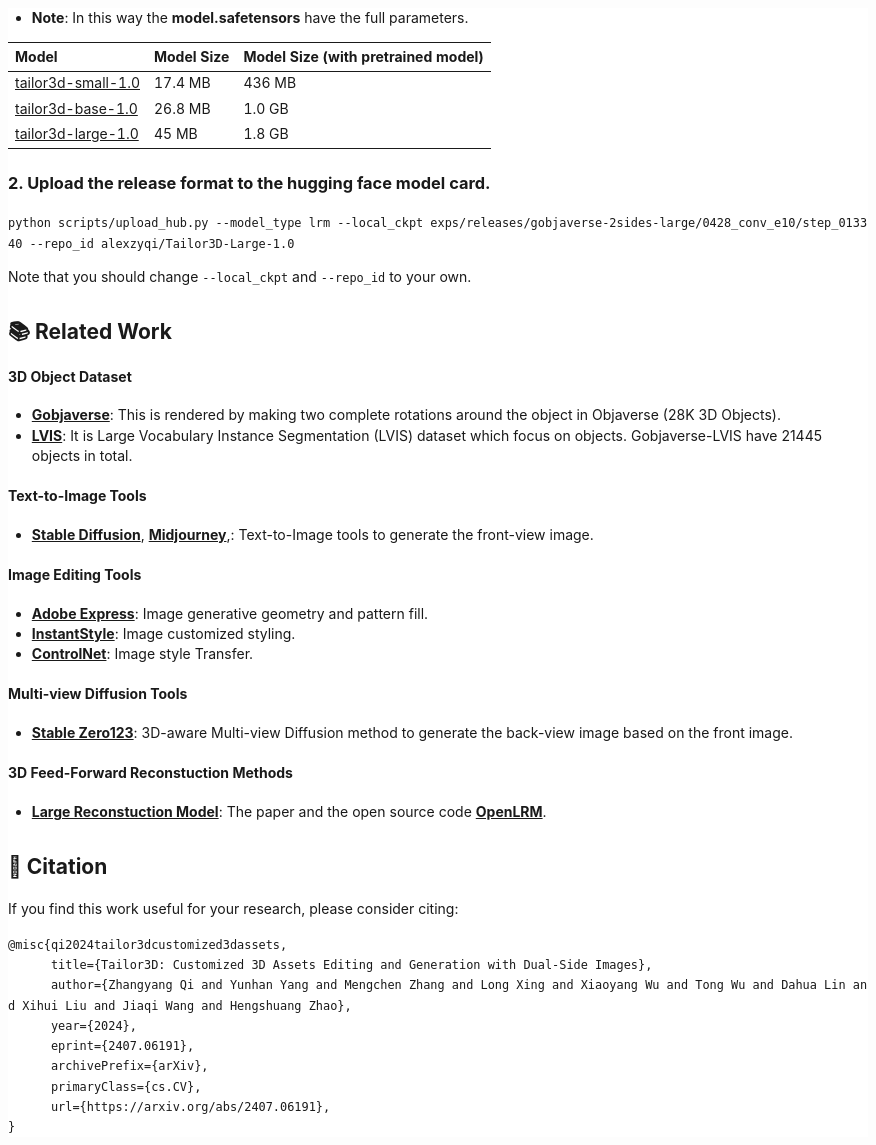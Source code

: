 - **Note**: In this way the **model.safetensors** have the full parameters.

| Model | Model Size | Model Size (with pretrained model) | 
| :--- | :--- | :--- | 
| [tailor3d-small-1.0](https://huggingface.co/alexzyqi/tailor3d-small-1.0) | 17.4 MB | 436 MB | 
| [tailor3d-base-1.0](https://huggingface.co/alexzyqi/tailor3d-base-1.0) | 26.8 MB | 1.0 GB | 
| [tailor3d-large-1.0](https://huggingface.co/alexzyqi/tailor3d-large-1.0)| 45 MB | 1.8 GB | 

### 2. Upload the release format to the hugging face model card.

  ```
  python scripts/upload_hub.py --model_type lrm --local_ckpt exps/releases/gobjaverse-2sides-large/0428_conv_e10/step_013340 --repo_id alexzyqi/Tailor3D-Large-1.0
  ```
Note that you should change `--local_ckpt` and `--repo_id` to your own.

## 📚 Related Work

#### 3D Object Dataset
- [**Gobjaverse**](https://github.com/modelscope/richdreamer/tree/main/dataset/gobjaverse/): This is rendered by making two complete rotations around the object in Objaverse (28K 3D Objects).
- [**LVIS**](https://arxiv.org/abs/1908.03195/): It is Large Vocabulary Instance Segmentation (LVIS) dataset which focus on objects. Gobjaverse-LVIS have 21445 objects in total.


#### Text-to-Image Tools
- [**Stable Diffusion**](https://stability.ai/), [**Midjourney**](https://www.midjourney.com/home),: Text-to-Image tools to generate the front-view image.

#### Image Editing Tools
- [**Adobe Express**](https://new.express.adobe.com/): Image generative geometry and pattern fill.
- [**InstantStyle**](https://huggingface.co/spaces/InstantX/InstantStyle): Image customized styling.
- [**ControlNet**](https://huggingface.co/spaces/hysts/ControlNet-v1-1): Image style Transfer.

#### Multi-view Diffusion Tools
- [**Stable Zero123**](https://huggingface.co/stabilityai/stable-zero123): 3D-aware Multi-view Diffusion method to generate the back-view image based on the front image.

#### 3D Feed-Forward Reconstuction Methods
- [**Large Reconstuction Model**](https://yiconghong.me/LRM/): The paper and the open source code [**OpenLRM**](https://github.com/3DTopia/OpenLRM).


## 🔗 Citation

If you find this work useful for your research, please consider citing:
```
@misc{qi2024tailor3dcustomized3dassets,
      title={Tailor3D: Customized 3D Assets Editing and Generation with Dual-Side Images}, 
      author={Zhangyang Qi and Yunhan Yang and Mengchen Zhang and Long Xing and Xiaoyang Wu and Tong Wu and Dahua Lin and Xihui Liu and Jiaqi Wang and Hengshuang Zhao},
      year={2024},
      eprint={2407.06191},
      archivePrefix={arXiv},
      primaryClass={cs.CV},
      url={https://arxiv.org/abs/2407.06191}, 
}

```


